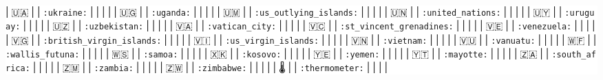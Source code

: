| :ukraine:                              |              | `:ukraine:`                                                    |        |                                                            |                                                                       |
| :uganda:                               |              | `:uganda:`                                                     |        |                                                            |                                                                       |
| :us_outlying_islands:                  |              | `:us_outlying_islands:`                                        |        |                                                            |                                                                       |
| :united_nations:                       |              | `:united_nations:`                                             |        |                                                            |                                                                       |
| :uruguay:                              |              | `:uruguay:`                                                    |        |                                                            |                                                                       |
| :uzbekistan:                           |              | `:uzbekistan:`                                                 |        |                                                            |                                                                       |
| :vatican_city:                         |              | `:vatican_city:`                                               |        |                                                            |                                                                       |
| :st_vincent_grenadines:                |              | `:st_vincent_grenadines:`                                      |        |                                                            |                                                                       |
| :venezuela:                            |              | `:venezuela:`                                                  |        |                                                            |                                                                       |
| :british_virgin_islands:               |              | `:british_virgin_islands:`                                     |        |                                                            |                                                                       |
| :us_virgin_islands:                    |              | `:us_virgin_islands:`                                          |        |                                                            |                                                                       |
| :vietnam:                              |              | `:vietnam:`                                                    |        |                                                            |                                                                       |
| :vanuatu:                              |              | `:vanuatu:`                                                    |        |                                                            |                                                                       |
| :wallis_futuna:                        |              | `:wallis_futuna:`                                              |        |                                                            |                                                                       |
| :samoa:                                |              | `:samoa:`                                                      |        |                                                            |                                                                       |
| :kosovo:                               |              | `:kosovo:`                                                     |        |                                                            |                                                                       |
| :yemen:                                |              | `:yemen:`                                                      |        |                                                            |                                                                       |
| :mayotte:                              |              | `:mayotte:`                                                    |        |                                                            |                                                                       |
| :south_africa:                         |              | `:south_africa:`                                               |        |                                                            |                                                                       |
| :zambia:                               |              | `:zambia:`                                                     |        |                                                            |                                                                       |
| :zimbabwe:                             |              | `:zimbabwe:`                                                   |        |                                                            |                                                                       |
| :thermometer:                          |              | `:thermometer:`                                                |        |                                                            |                                                                       |